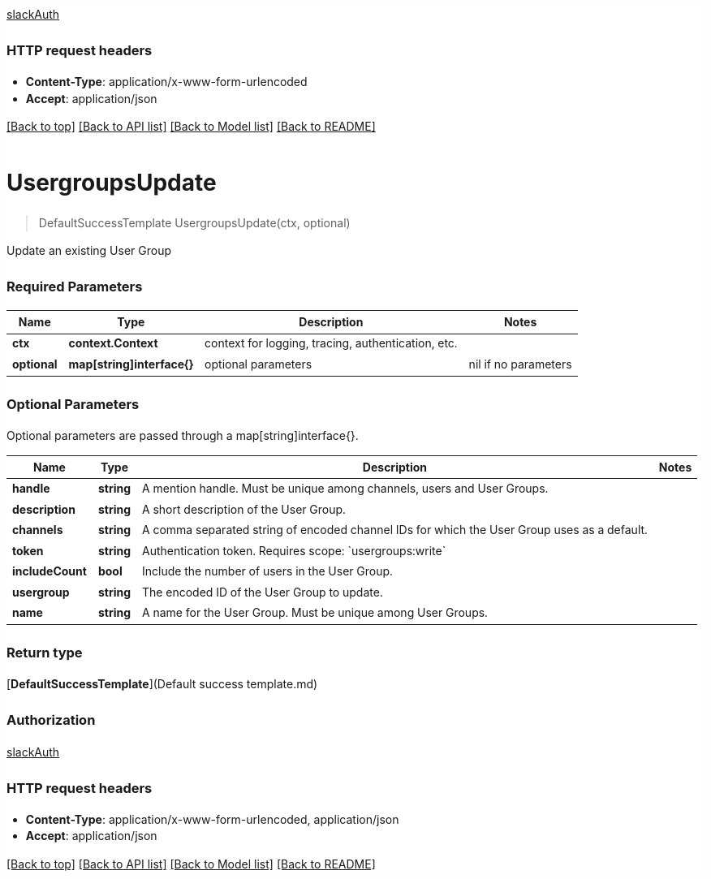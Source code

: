 [slackAuth](../README.md#slackAuth)

### HTTP request headers

 - **Content-Type**: application/x-www-form-urlencoded
 - **Accept**: application/json

[[Back to top]](#) [[Back to API list]](../README.md#documentation-for-api-endpoints) [[Back to Model list]](../README.md#documentation-for-models) [[Back to README]](../README.md)

# **UsergroupsUpdate**
> DefaultSuccessTemplate UsergroupsUpdate(ctx, optional)


Update an existing User Group

### Required Parameters

Name | Type | Description  | Notes
------------- | ------------- | ------------- | -------------
 **ctx** | **context.Context** | context for logging, tracing, authentication, etc.
 **optional** | **map[string]interface{}** | optional parameters | nil if no parameters

### Optional Parameters
Optional parameters are passed through a map[string]interface{}.

Name | Type | Description  | Notes
------------- | ------------- | ------------- | -------------
 **handle** | **string**| A mention handle. Must be unique among channels, users and User Groups. | 
 **description** | **string**| A short description of the User Group. | 
 **channels** | **string**| A comma separated string of encoded channel IDs for which the User Group uses as a default. | 
 **token** | **string**| Authentication token. Requires scope: &#x60;usergroups:write&#x60; | 
 **includeCount** | **bool**| Include the number of users in the User Group. | 
 **usergroup** | **string**| The encoded ID of the User Group to update. | 
 **name** | **string**| A name for the User Group. Must be unique among User Groups. | 

### Return type

[**DefaultSuccessTemplate**](Default success template.md)

### Authorization

[slackAuth](../README.md#slackAuth)

### HTTP request headers

 - **Content-Type**: application/x-www-form-urlencoded, application/json
 - **Accept**: application/json

[[Back to top]](#) [[Back to API list]](../README.md#documentation-for-api-endpoints) [[Back to Model list]](../README.md#documentation-for-models) [[Back to README]](../README.md)
